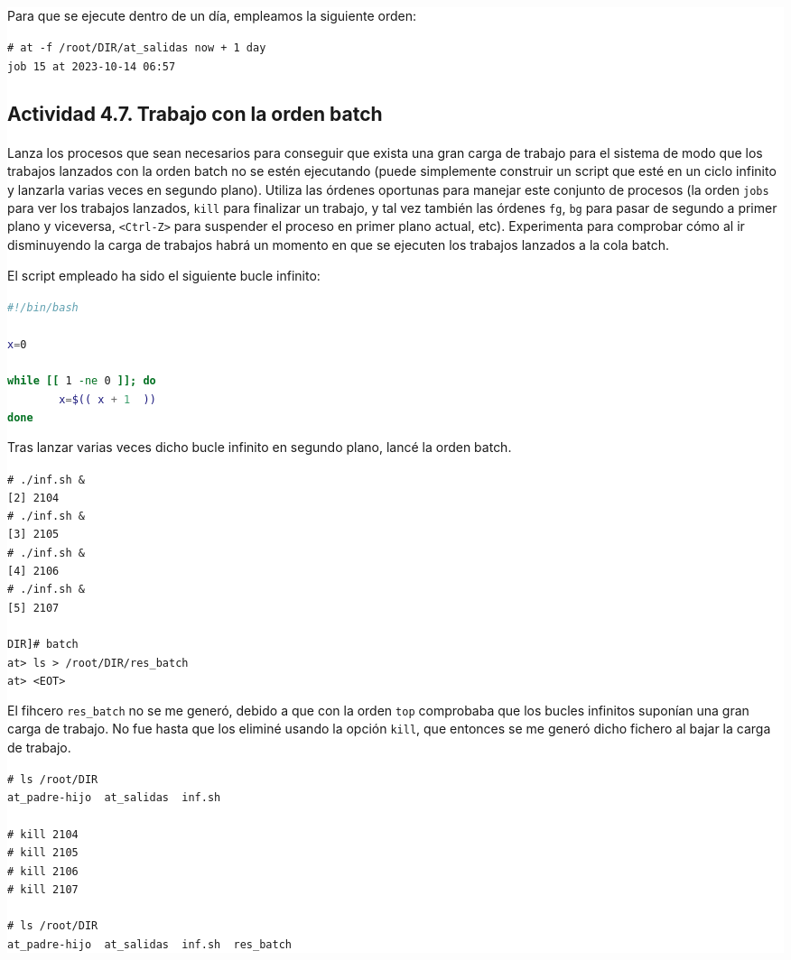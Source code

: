 Para que se ejecute dentro de un día, empleamos la siguiente orden:
```console
# at -f /root/DIR/at_salidas now + 1 day
job 15 at 2023-10-14 06:57
```


## Actividad 4.7. Trabajo con la orden batch
Lanza los procesos que sean necesarios para conseguir que exista una gran carga de trabajo para el sistema de modo que los trabajos lanzados con la orden batch no se estén ejecutando (puede simplemente construir un script que esté en un ciclo infinito y lanzarla varias veces en segundo plano). Utiliza las órdenes oportunas para manejar este conjunto de procesos (la orden `jobs` para ver los trabajos lanzados, `kill` para finalizar un trabajo, y tal vez también las órdenes `fg`, `bg` para pasar de segundo a primer plano y viceversa, `<Ctrl-Z>` para suspender el proceso en primer plano actual, etc). Experimenta para comprobar cómo al ir disminuyendo la carga de trabajos habrá un momento en que se ejecuten los trabajos lanzados a la cola batch.



El script empleado ha sido el siguiente bucle infinito:
```bash
#!/bin/bash

x=0

while [[ 1 -ne 0 ]]; do
        x=$(( x + 1  ))
done
```

Tras lanzar varias veces dicho bucle infinito en segundo plano, lancé la orden batch.

```console
# ./inf.sh &
[2] 2104
# ./inf.sh &
[3] 2105
# ./inf.sh &
[4] 2106
# ./inf.sh &
[5] 2107

DIR]# batch               
at> ls > /root/DIR/res_batch
at> <EOT>
```

El fihcero `res_batch` no se me generó, debido a que con la orden `top` comprobaba que los bucles infinitos suponían una gran carga de trabajo. No fue hasta que los eliminé usando la opción `kill`, que entonces se me generó dicho fichero al bajar la carga de trabajo.

```console
# ls /root/DIR
at_padre-hijo  at_salidas  inf.sh

# kill 2104
# kill 2105
# kill 2106
# kill 2107

# ls /root/DIR
at_padre-hijo  at_salidas  inf.sh  res_batch
```
